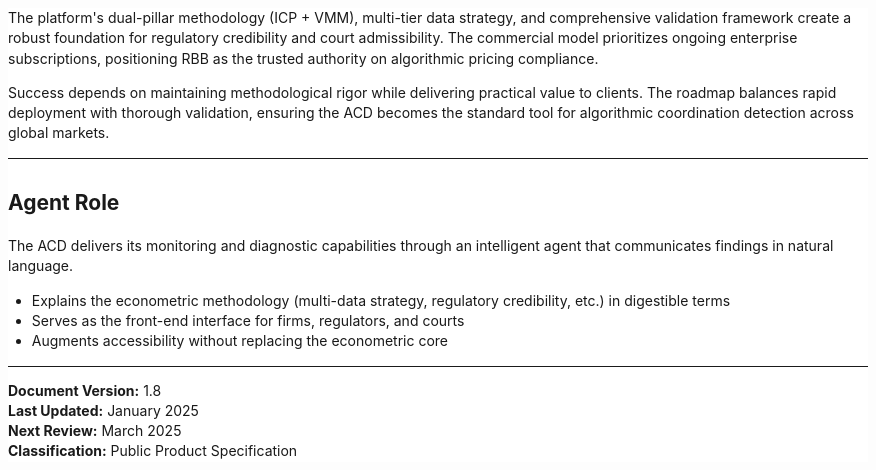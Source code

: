 The platform's dual-pillar methodology (ICP + VMM), multi-tier data strategy, and comprehensive validation framework create a robust foundation for regulatory credibility and court admissibility. The commercial model prioritizes ongoing enterprise subscriptions, positioning RBB as the trusted authority on algorithmic pricing compliance.

Success depends on maintaining methodological rigor while delivering practical value to clients. The roadmap balances rapid deployment with thorough validation, ensuring the ACD becomes the standard tool for algorithmic coordination detection across global markets.

---

## Agent Role

The ACD delivers its monitoring and diagnostic capabilities through an intelligent agent that communicates findings in natural language.  

- Explains the econometric methodology (multi-data strategy, regulatory credibility, etc.) in digestible terms  
- Serves as the front-end interface for firms, regulators, and courts  
- Augments accessibility without replacing the econometric core  

---

**Document Version:** 1.8  
**Last Updated:** January 2025  
**Next Review:** March 2025  
**Classification:** Public Product Specification
